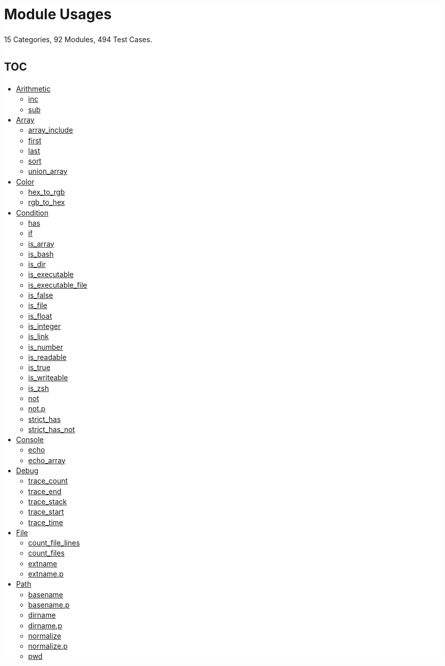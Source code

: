 # Module Usages

15 Categories, 92 Modules, 494 Test Cases.

## TOC

- [Arithmetic](#arithmetic)
  - [inc](#inc)
  - [sub](#sub)
- [Array](#array)
  - [array_include](#array_include)
  - [first](#first)
  - [last](#last)
  - [sort](#sort)
  - [union_array](#union_array)
- [Color](#color)
  - [hex_to_rgb](#hex_to_rgb)
  - [rgb_to_hex](#rgb_to_hex)
- [Condition](#condition)
  - [has](#has)
  - [if](#if)
  - [is_array](#is_array)
  - [is_bash](#is_bash)
  - [is_dir](#is_dir)
  - [is_executable](#is_executable)
  - [is_executable_file](#is_executable_file)
  - [is_false](#is_false)
  - [is_file](#is_file)
  - [is_float](#is_float)
  - [is_integer](#is_integer)
  - [is_link](#is_link)
  - [is_number](#is_number)
  - [is_readable](#is_readable)
  - [is_true](#is_true)
  - [is_writeable](#is_writeable)
  - [is_zsh](#is_zsh)
  - [not](#not)
  - [not.p](#not.p)
  - [strict_has](#strict_has)
  - [strict_has_not](#strict_has_not)
- [Console](#console)
  - [echo](#echo)
  - [echo_array](#echo_array)
- [Debug](#debug)
  - [trace_count](#trace_count)
  - [trace_end](#trace_end)
  - [trace_stack](#trace_stack)
  - [trace_start](#trace_start)
  - [trace_time](#trace_time)
- [File](#file)
  - [count_file_lines](#count_file_lines)
  - [count_files](#count_files)
  - [extname](#extname)
  - [extname.p](#extname.p)
- [Path](#path)
  - [basename](#basename)
  - [basename.p](#basename.p)
  - [dirname](#dirname)
  - [dirname.p](#dirname.p)
  - [normalize](#normalize)
  - [normalize.p](#normalize.p)
  - [pwd](#pwd)